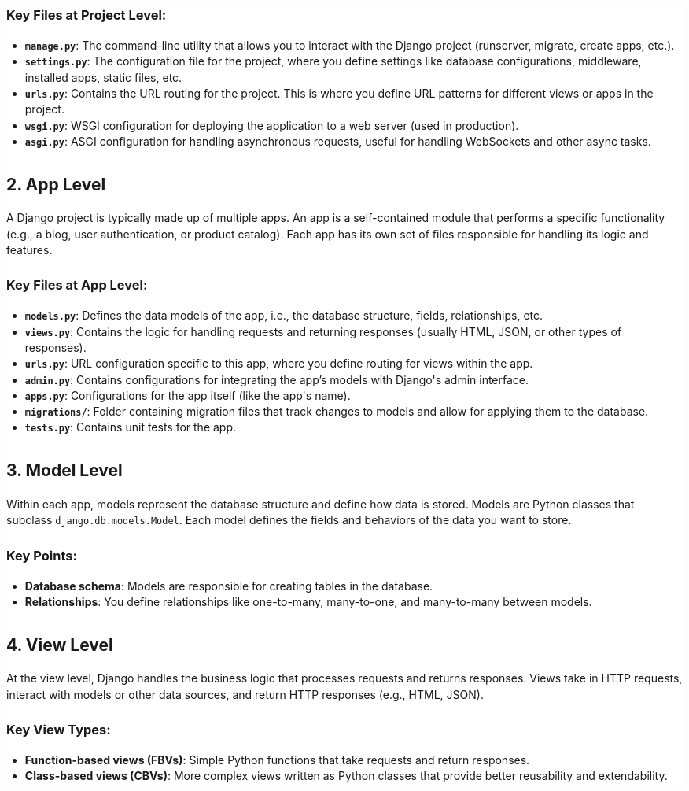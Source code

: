 ### Key Files at Project Level:
- **`manage.py`**: The command-line utility that allows you to interact with the Django project (runserver, migrate, create apps, etc.).
- **`settings.py`**: The configuration file for the project, where you define settings like database configurations, middleware, installed apps, static files, etc.
- **`urls.py`**: Contains the URL routing for the project. This is where you define URL patterns for different views or apps in the project.
- **`wsgi.py`**: WSGI configuration for deploying the application to a web server (used in production).
- **`asgi.py`**: ASGI configuration for handling asynchronous requests, useful for handling WebSockets and other async tasks.

## 2. App Level
A Django project is typically made up of multiple apps. An app is a self-contained module that performs a specific functionality (e.g., a blog, user authentication, or product catalog). Each app has its own set of files responsible for handling its logic and features.

### Key Files at App Level:
- **`models.py`**: Defines the data models of the app, i.e., the database structure, fields, relationships, etc.
- **`views.py`**: Contains the logic for handling requests and returning responses (usually HTML, JSON, or other types of responses).
- **`urls.py`**: URL configuration specific to this app, where you define routing for views within the app.
- **`admin.py`**: Contains configurations for integrating the app’s models with Django's admin interface.
- **`apps.py`**: Configurations for the app itself (like the app's name).
- **`migrations/`**: Folder containing migration files that track changes to models and allow for applying them to the database.
- **`tests.py`**: Contains unit tests for the app.

## 3. Model Level
Within each app, models represent the database structure and define how data is stored. Models are Python classes that subclass `django.db.models.Model`. Each model defines the fields and behaviors of the data you want to store.

### Key Points:
- **Database schema**: Models are responsible for creating tables in the database.
- **Relationships**: You define relationships like one-to-many, many-to-one, and many-to-many between models.

## 4. View Level
At the view level, Django handles the business logic that processes requests and returns responses. Views take in HTTP requests, interact with models or other data sources, and return HTTP responses (e.g., HTML, JSON).

### Key View Types:
- **Function-based views (FBVs)**: Simple Python functions that take requests and return responses.
- **Class-based views (CBVs)**: More complex views written as Python classes that provide better reusability and extendability.
